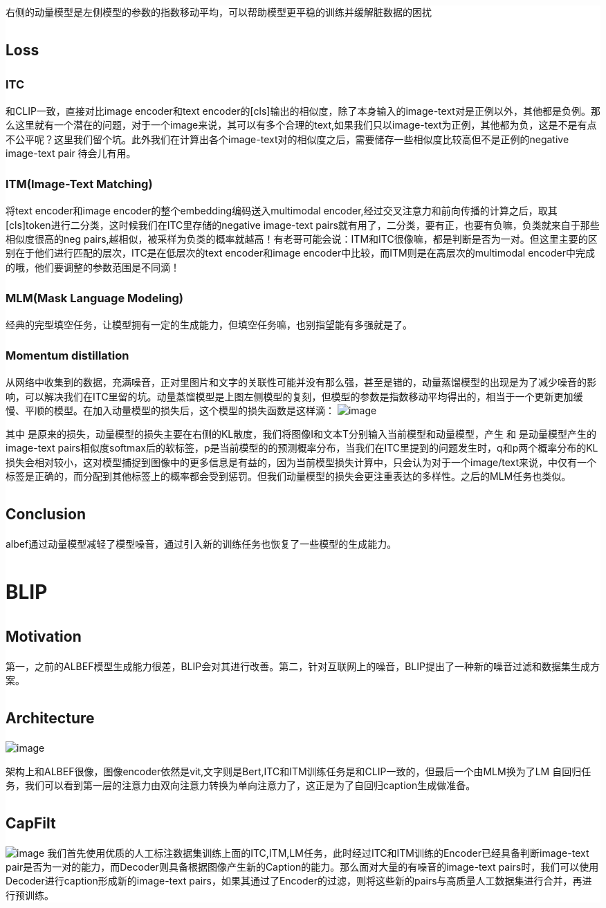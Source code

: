 右侧的动量模型是左侧模型的参数的指数移动平均，可以帮助模型更平稳的训练并缓解脏数据的困扰
## Loss
### ITC
和CLIP一致，直接对比image encoder和text encoder的[cls]输出的相似度，除了本身输入的image-text对是正例以外，其他都是负例。那么这里就有一个潜在的问题，对于一个image来说，其可以有多个合理的text,如果我们只以image-text为正例，其他都为负，这是不是有点不公平呢？这里我们留个坑。此外我们在计算出各个image-text对的相似度之后，需要储存一些相似度比较高但不是正例的negative image-text pair 待会儿有用。

### ITM(Image-Text Matching)
将text encoder和image encoder的整个embedding编码送入multimodal encoder,经过交叉注意力和前向传播的计算之后，取其[cls]token进行二分类，这时候我们在ITC里存储的negative image-text pairs就有用了，二分类，要有正，也要有负嘛，负类就来自于那些相似度很高的neg pairs,越相似，被采样为负类的概率就越高！有老哥可能会说：ITM和ITC很像嘛，都是判断是否为一对。但这里主要的区别在于他们进行匹配的层次，ITC是在低层次的text encoder和image encoder中比较，而ITM则是在高层次的multimodal encoder中完成的哦，他们要调整的参数范围是不同滴！

### MLM(Mask Language Modeling)
经典的完型填空任务，让模型拥有一定的生成能力，但填空任务嘛，也别指望能有多强就是了。

### Momentum distillation
从网络中收集到的数据，充满噪音，正对里图片和文字的关联性可能并没有那么强，甚至是错的，动量蒸馏模型的出现是为了减少噪音的影响，可以解决我们在ITC里留的坑。动量蒸馏模型是上图左侧模型的复刻，但模型的参数是指数移动平均得出的，相当于一个更新更加缓慢、平顺的模型。在加入动量模型的损失后，这个模型的损失函数是这样滴：
![image](https://github.com/Nvnmu/Example/assets/93867177/1934e3df-f746-4e7f-9af8-c4b181af22b1)

其中 
 是原来的损失，动量模型的损失主要在右侧的KL散度，我们将图像I和文本T分别输入当前模型和动量模型，产生 
和
 是动量模型产生的image-text pairs相似度softmax后的软标签，p是当前模型的的预测概率分布，当我们在ITC里提到的问题发生时，q和p两个概率分布的KL损失会相对较小，这对模型捕捉到图像中的更多信息是有益的，因为当前模型损失计算中，只会认为对于一个image/text来说，中仅有一个标签是正确的，而分配到其他标签上的概率都会受到惩罚。但我们动量模型的损失会更注重表达的多样性。之后的MLM任务也类似。

## Conclusion
albef通过动量模型减轻了模型噪音，通过引入新的训练任务也恢复了一些模型的生成能力。

# BLIP
## Motivation
第一，之前的ALBEF模型生成能力很差，BLIP会对其进行改善。第二，针对互联网上的噪音，BLIP提出了一种新的噪音过滤和数据集生成方案。
## Architecture
![image](https://github.com/Nvnmu/Example/assets/93867177/a18358e9-62bf-41fb-b47a-81cc353dd44e)


架构上和ALBEF很像，图像encoder依然是vit,文字则是Bert,ITC和ITM训练任务是和CLIP一致的，但最后一个由MLM换为了LM 自回归任务，我们可以看到第一层的注意力由双向注意力转换为单向注意力了，这正是为了自回归caption生成做准备。
## CapFilt
![image](https://github.com/Nvnmu/Example/assets/93867177/03372790-b8c0-4e44-8b22-93eda8a6e5fa)
我们首先使用优质的人工标注数据集训练上面的ITC,ITM,LM任务，此时经过ITC和ITM训练的Encoder已经具备判断image-text pair是否为一对的能力，而Decoder则具备根据图像产生新的Caption的能力。那么面对大量的有噪音的image-text pairs时，我们可以使用Decoder进行caption形成新的image-text pairs，如果其通过了Encoder的过滤，则将这些新的pairs与高质量人工数据集进行合并，再进行预训练。
